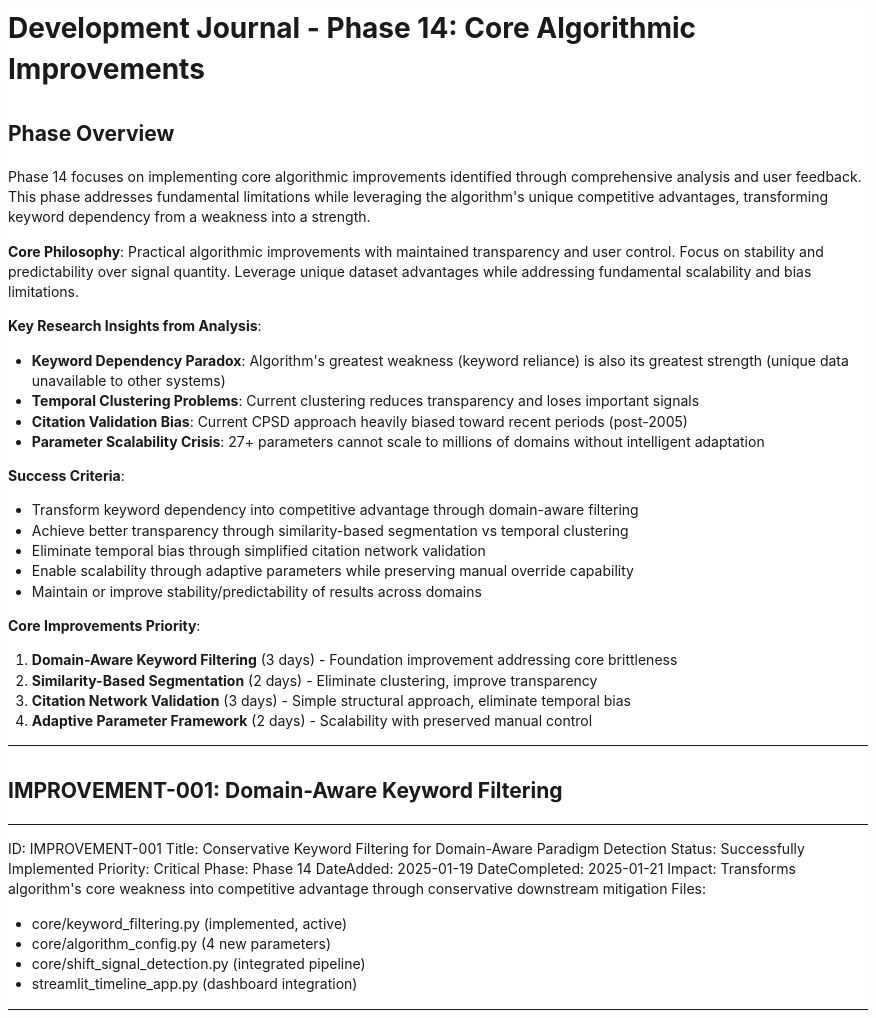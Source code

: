 # Development Journal - Phase 14: Core Algorithmic Improvements

## Phase Overview

Phase 14 focuses on implementing core algorithmic improvements identified through comprehensive analysis and user feedback. This phase addresses fundamental limitations while leveraging the algorithm's unique competitive advantages, transforming keyword dependency from a weakness into a strength.

**Core Philosophy**: Practical algorithmic improvements with maintained transparency and user control. Focus on stability and predictability over signal quantity. Leverage unique dataset advantages while addressing fundamental scalability and bias limitations.

**Key Research Insights from Analysis**:
- **Keyword Dependency Paradox**: Algorithm's greatest weakness (keyword reliance) is also its greatest strength (unique data unavailable to other systems)
- **Temporal Clustering Problems**: Current clustering reduces transparency and loses important signals
- **Citation Validation Bias**: Current CPSD approach heavily biased toward recent periods (post-2005)
- **Parameter Scalability Crisis**: 27+ parameters cannot scale to millions of domains without intelligent adaptation

**Success Criteria**:
- Transform keyword dependency into competitive advantage through domain-aware filtering
- Achieve better transparency through similarity-based segmentation vs temporal clustering
- Eliminate temporal bias through simplified citation network validation
- Enable scalability through adaptive parameters while preserving manual override capability
- Maintain or improve stability/predictability of results across domains

**Core Improvements Priority**:
1. **Domain-Aware Keyword Filtering** (3 days) - Foundation improvement addressing core brittleness
2. **Similarity-Based Segmentation** (2 days) - Eliminate clustering, improve transparency  
3. **Citation Network Validation** (3 days) - Simple structural approach, eliminate temporal bias
4. **Adaptive Parameter Framework** (2 days) - Scalability with preserved manual control

---

## IMPROVEMENT-001: Domain-Aware Keyword Filtering
---
ID: IMPROVEMENT-001
Title: Conservative Keyword Filtering for Domain-Aware Paradigm Detection
Status: Successfully Implemented
Priority: Critical
Phase: Phase 14
DateAdded: 2025-01-19
DateCompleted: 2025-01-21
Impact: Transforms algorithm's core weakness into competitive advantage through conservative downstream mitigation
Files:
  - core/keyword_filtering.py (implemented, active)
  - core/algorithm_config.py (4 new parameters)
  - core/shift_signal_detection.py (integrated pipeline)
  - streamlit_timeline_app.py (dashboard integration)
---
